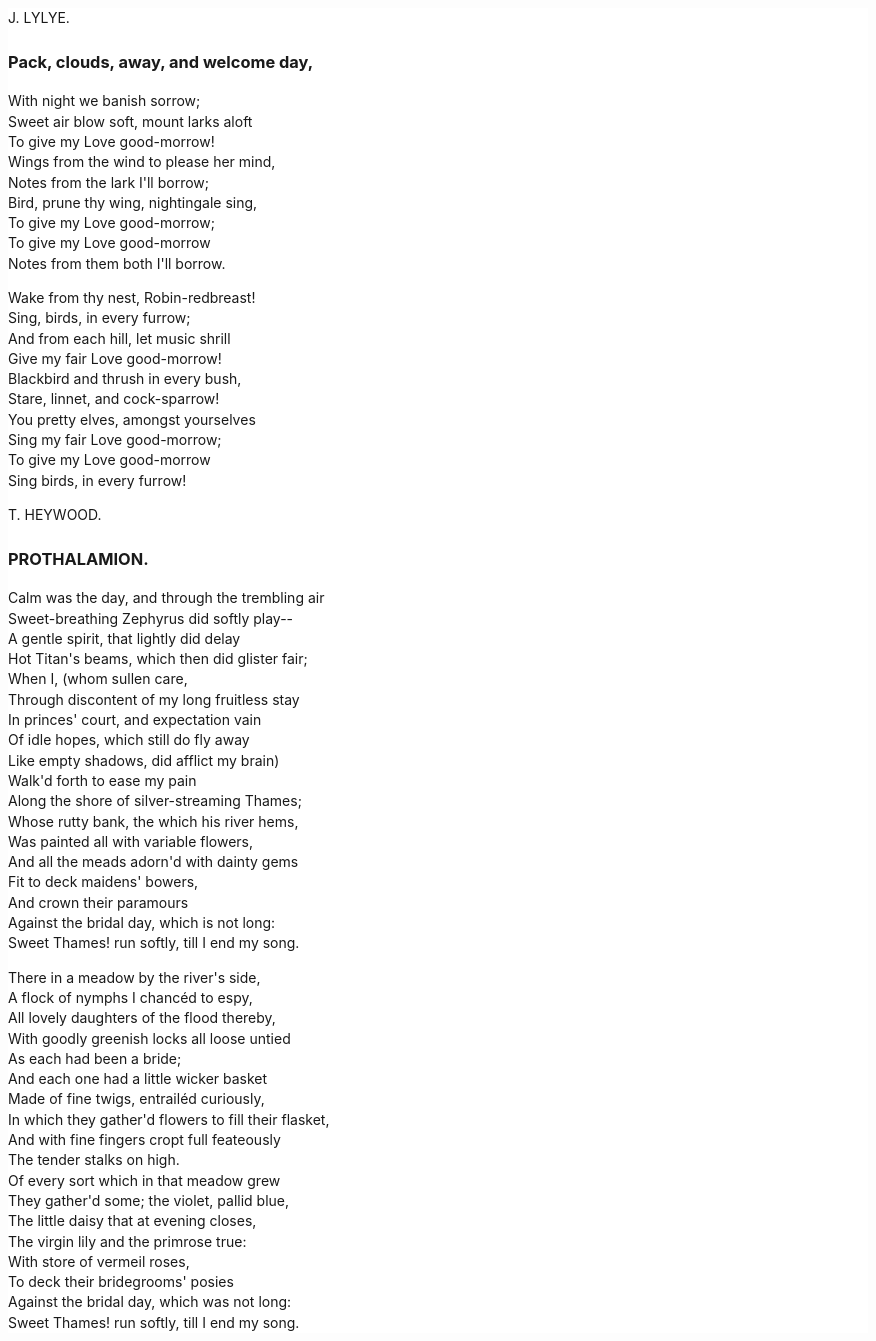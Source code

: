 J. LYLYE.  

### Pack, clouds, away, and welcome day, ###
With night we banish sorrow;  
Sweet air blow soft, mount larks aloft  
To give my Love good-morrow!  
Wings from the wind to please her mind,  
Notes from the lark I'll borrow;  
Bird, prune thy wing, nightingale sing,  
To give my Love good-morrow;  
To give my Love good-morrow  
Notes from them both I'll borrow.  

Wake from thy nest, Robin-redbreast!  
Sing, birds, in every furrow;  
And from each hill, let music shrill  
Give my fair Love good-morrow!  
Blackbird and thrush in every bush,  
Stare, linnet, and cock-sparrow!  
You pretty elves, amongst yourselves  
Sing my fair Love good-morrow;  
To give my Love good-morrow  
Sing birds, in every furrow!  

T. HEYWOOD.  

### PROTHALAMION. ###

Calm was the day, and through the trembling air  
Sweet-breathing Zephyrus did softly play--  
A gentle spirit, that lightly did delay  
Hot Titan's beams, which then did glister fair;  
When I, (whom sullen care,  
Through discontent of my long fruitless stay  
In princes' court, and expectation vain  
Of idle hopes, which still do fly away  
Like empty shadows, did afflict my brain)  
Walk'd forth to ease my pain  
Along the shore of silver-streaming Thames;  
Whose rutty bank, the which his river hems,  
Was painted all with variable flowers,  
And all the meads adorn'd with dainty gems  
Fit to deck maidens' bowers,  
And crown their paramours  
Against the bridal day, which is not long:  
Sweet Thames! run softly, till I end my song.  

There in a meadow by the river's side,  
A flock of nymphs I chancéd to espy,  
All lovely daughters of the flood thereby,  
With goodly greenish locks all loose untied  
As each had been a bride;  
And each one had a little wicker basket  
Made of fine twigs, entrailéd curiously,  
In which they gather'd flowers to fill their flasket,  
And with fine fingers cropt full feateously  
The tender stalks on high.  
Of every sort which in that meadow grew  
They gather'd some; the violet, pallid blue,  
The little daisy that at evening closes,  
The virgin lily and the primrose true:  
With store of vermeil roses,  
To deck their bridegrooms' posies  
Against the bridal day, which was not long:  
Sweet Thames! run softly, till I end my song.  